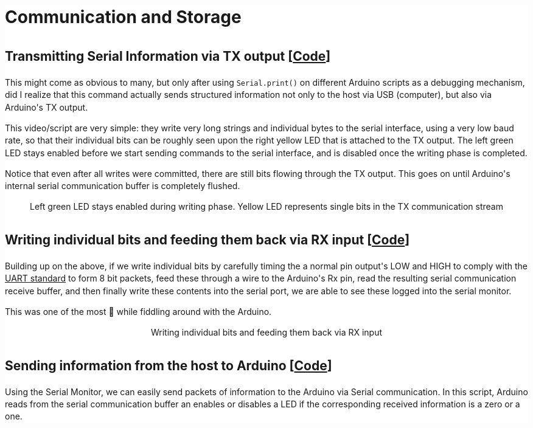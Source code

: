 
# Communication and Storage

## Transmitting Serial Information via TX output [<a href="/files/arduino/code/sending_serial_data/sending_serial_data.ino">Code</a>]

This might come as obvious to many, but only after using `Serial.print()` on different Arduino scripts as a debugging mechanism, did I realize that this command actually sends structured information not only to the host via USB (computer), but also via Arduino's TX output. 

This video/script are very simple: they write very long strings and individual bytes to the serial interface, using a very low baud rate, so that their individual bits can be roughly seen upon the right yellow LED that is attached to the TX output. The left green LED stays enabled before we start sending commands to the serial interface, and is disabled once the writing phase is completed.

Notice that even after all writes were committed, there are still bits flowing through the TX output. This goes on until Arduino's internal serial communication buffer is completely flushed.

<center>
 <div class="video-media-caption-wrapper-two"><div class="video-wrapper-two">
  <div class="youtube-player video-frame-two" data-id="V1EFe0CodHA"></div></div>
   <p class="media-caption media-caption-two">Left green LED stays enabled during writing phase. Yellow LED represents single bits in the TX communication stream</p>
 </div>
</center>

## Writing individual bits and feeding them back via RX input [<a href="/files/arduino/code/8bit_self_transmission/8bit_self_transmission.ino">Code</a>]

Building up on the above, if we write individual bits by carefully timing the a normal pin output's LOW and HIGH to comply with the [UART standard](https://docs.arduino.cc/learn/communication/uart/) to form 8 bit packets, feed these through a wire to the Arduino's Rx pin, read the resulting serial communication receive buffer, and then finally write these contents into the serial port, we are able to see these logged into the serial monitor.

This was one of the most 🤯 while fiddling around with the Arduino.

<center>
 <div class="video-media-caption-wrapper-two"><div class="video-wrapper-two">
  <div class="youtube-player video-frame-two" data-id="3aVKYZIQNaU"></div></div>
   <p class="media-caption media-caption-two">Writing individual bits and feeding them back via RX input</p>
 </div>
</center>

## Sending information from the host to Arduino [<a href="/files/arduino/code/serial_read/serial_read.ino">Code</a>]

Using the Serial Monitor, we can easily send packets of information to the Arduino via Serial communication. In this script, Arduino reads from the serial communication buffer an enables or disables a LED if the corresponding received information is a zero or a one.
